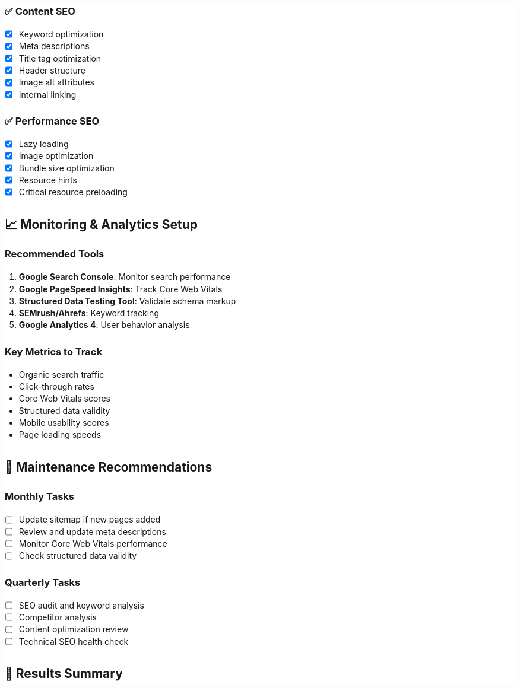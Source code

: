 ### ✅ Content SEO
- [x] Keyword optimization
- [x] Meta descriptions
- [x] Title tag optimization
- [x] Header structure
- [x] Image alt attributes
- [x] Internal linking

### ✅ Performance SEO
- [x] Lazy loading
- [x] Image optimization
- [x] Bundle size optimization
- [x] Resource hints
- [x] Critical resource preloading

## 📈 Monitoring & Analytics Setup

### Recommended Tools
1. **Google Search Console**: Monitor search performance
2. **Google PageSpeed Insights**: Track Core Web Vitals
3. **Structured Data Testing Tool**: Validate schema markup
4. **SEMrush/Ahrefs**: Keyword tracking
5. **Google Analytics 4**: User behavior analysis

### Key Metrics to Track
- Organic search traffic
- Click-through rates
- Core Web Vitals scores  
- Structured data validity
- Mobile usability scores
- Page loading speeds

## 🔧 Maintenance Recommendations

### Monthly Tasks
- [ ] Update sitemap if new pages added
- [ ] Review and update meta descriptions
- [ ] Monitor Core Web Vitals performance
- [ ] Check structured data validity

### Quarterly Tasks  
- [ ] SEO audit and keyword analysis
- [ ] Competitor analysis
- [ ] Content optimization review
- [ ] Technical SEO health check

## 🎉 Results Summary
